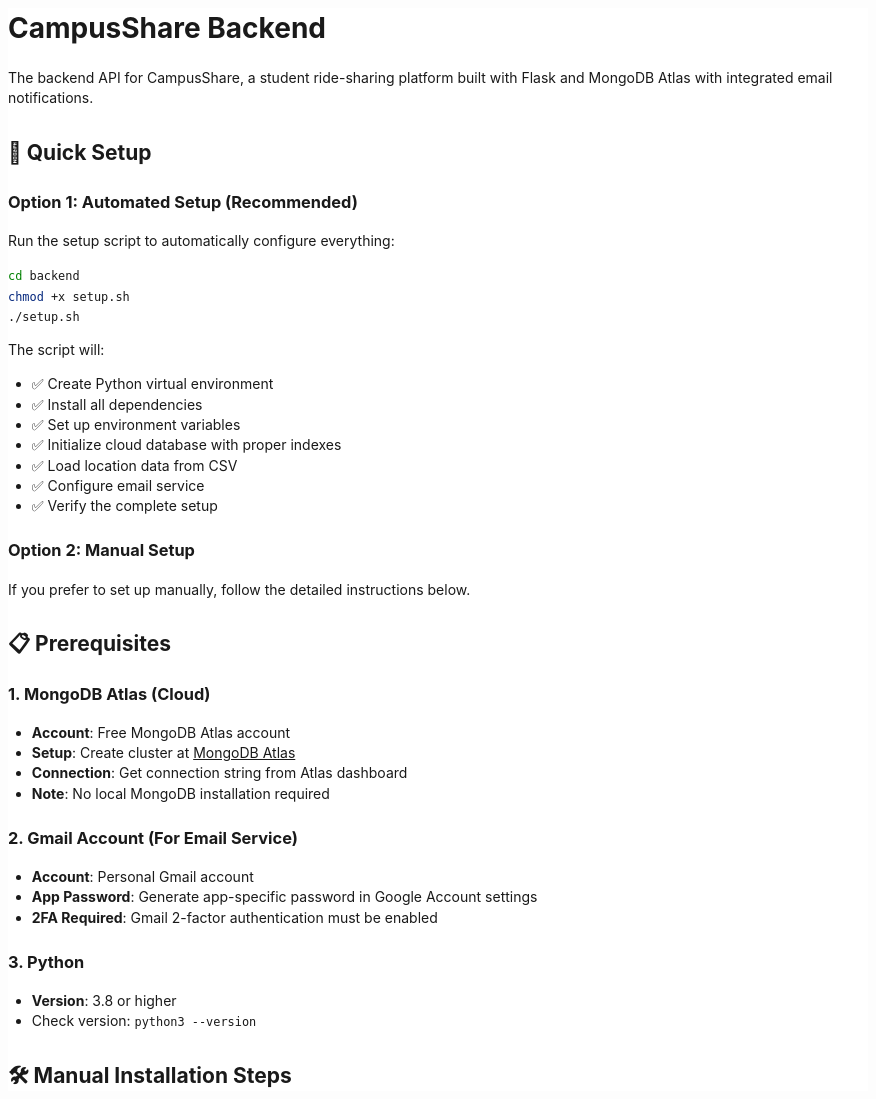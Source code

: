 # CampusShare Backend

The backend API for CampusShare, a student ride-sharing platform built with Flask and MongoDB Atlas with integrated email notifications.

## 🚀 Quick Setup

### Option 1: Automated Setup (Recommended)

Run the setup script to automatically configure everything:

```bash
cd backend
chmod +x setup.sh
./setup.sh
```

The script will:
- ✅ Create Python virtual environment
- ✅ Install all dependencies
- ✅ Set up environment variables
- ✅ Initialize cloud database with proper indexes
- ✅ Load location data from CSV
- ✅ Configure email service
- ✅ Verify the complete setup

### Option 2: Manual Setup

If you prefer to set up manually, follow the detailed instructions below.

## 📋 Prerequisites

### 1. MongoDB Atlas (Cloud)
- **Account**: Free MongoDB Atlas account
- **Setup**: Create cluster at [MongoDB Atlas](https://cloud.mongodb.com/)
- **Connection**: Get connection string from Atlas dashboard
- **Note**: No local MongoDB installation required

### 2. Gmail Account (For Email Service)
- **Account**: Personal Gmail account
- **App Password**: Generate app-specific password in Google Account settings
- **2FA Required**: Gmail 2-factor authentication must be enabled

### 3. Python
- **Version**: 3.8 or higher
- Check version: `python3 --version`

## 🛠️ Manual Installation Steps
